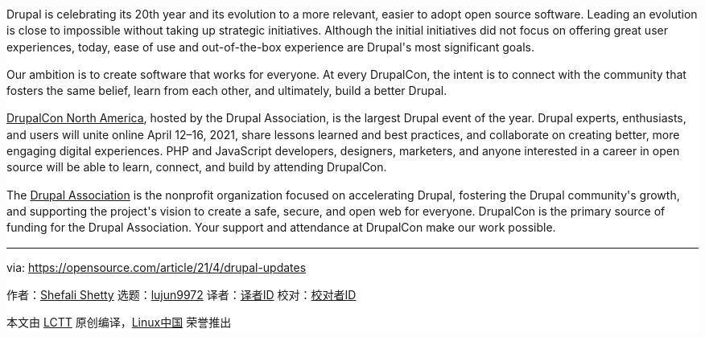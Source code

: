 Drupal is celebrating its 20th year and its evolution to a more relevant, easier to adopt open source software. Leading an evolution is close to impossible without taking up strategic initiatives. Although the initial initiatives did not focus on offering great user experiences, today, ease of use and out-of-the-box experience are Drupal's most significant goals.

Our ambition is to create software that works for everyone. At every DrupalCon, the intent is to connect with the community that fosters the same belief, learn from each other, and ultimately, build a better Drupal.

[DrupalCon North America][13], hosted by the Drupal Association, is the largest Drupal event of the year. Drupal experts, enthusiasts, and users will unite online April 12–16, 2021, share lessons learned and best practices, and collaborate on creating better, more engaging digital experiences. PHP and JavaScript developers, designers, marketers, and anyone interested in a career in open source will be able to learn, connect, and build by attending DrupalCon.

The [Drupal Association][14] is the nonprofit organization focused on accelerating Drupal, fostering the Drupal community's growth, and supporting the project's vision to create a safe, secure, and open web for everyone. DrupalCon is the primary source of funding for the Drupal Association. Your support and attendance at DrupalCon make our work possible.

--------------------------------------------------------------------------------

via: https://opensource.com/article/21/4/drupal-updates

作者：[Shefali Shetty][a]
选题：[lujun9972][b]
译者：[译者ID](https://github.com/译者ID)
校对：[校对者ID](https://github.com/校对者ID)

本文由 [LCTT](https://github.com/LCTT/TranslateProject) 原创编译，[Linux中国](https://linux.cn/) 荣誉推出

[a]: https://opensource.com/users/shefalishetty
[b]: https://github.com/lujun9972
[1]: https://opensource.com/sites/default/files/styles/image-full-size/public/lead-images/browser_screen_windows_files.png?itok=kLTeQUbY (Computer screen with files or windows open)
[2]: https://www.drupal.org/
[3]: https://en.wikipedia.org/wiki/Law_of_triviality
[4]: https://events.drupal.org/global2020/program/driesnote
[5]: https://events.drupal.org/northamerica2021/decoupled-menus-day
[6]: https://opensource.com/sites/default/files/uploads/cms_preferences.png (CMS users' preferences)
[7]: https://youtu.be/RIeRpLgI1mM
[8]: https://events.drupal.org/northamerica2021/easy-out-box-day
[9]: http://drupal.org/project/automatic_updates/
[10]: https://events.drupal.org/northamerica2021/automatic-updates-day
[11]: https://opensource.com/sites/default/files/uploads/cms_releasecycles.png (CMS Release Cycles)
[12]: https://events.drupal.org/northamerica2021/drupal-10-readiness-day
[13]: https://events.drupal.org/northamerica2021?utm_source=replyio&utm_medium=email&utm_campaign=DCNA2021-20210318
[14]: https://www.drupal.org/association


[#]: subject: (What's new with Drupal in 2021?)
[#]: via: (https://opensource.com/article/21/4/drupal-updates)
[#]: author: (Shefali Shetty https://opensource.com/users/shefalishetty)
[#]: collector: (lujun9972)
[#]: translator: ( )
[#]: reviewer: ( )
[#]: publisher: ( )
[#]: url: ( )